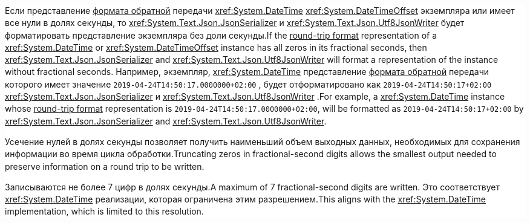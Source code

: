 <span data-ttu-id="f59b0-247">Если представление [формата обратной](../base-types/standard-date-and-time-format-strings.md#the-round-trip-o-o-format-specifier) передачи <xref:System.DateTime> <xref:System.DateTimeOffset> экземпляра или имеет все нули в долях секунды, то <xref:System.Text.Json.JsonSerializer> и <xref:System.Text.Json.Utf8JsonWriter> будет форматировать представление экземпляра без доли секунды.</span><span class="sxs-lookup"><span data-stu-id="f59b0-247">If the [round-trip format](../base-types/standard-date-and-time-format-strings.md#the-round-trip-o-o-format-specifier) representation of a <xref:System.DateTime> or <xref:System.DateTimeOffset> instance has all zeros in its fractional seconds, then <xref:System.Text.Json.JsonSerializer> and <xref:System.Text.Json.Utf8JsonWriter> will format a representation of the instance without fractional seconds.</span></span>
<span data-ttu-id="f59b0-248">Например, экземпляр, <xref:System.DateTime> представление [формата обратной](../base-types/standard-date-and-time-format-strings.md#the-round-trip-o-o-format-specifier) передачи которого имеет значение `2019-04-24T14:50:17.0000000+02:00` , будет отформатировано как `2019-04-24T14:50:17+02:00` <xref:System.Text.Json.JsonSerializer> и <xref:System.Text.Json.Utf8JsonWriter> .</span><span class="sxs-lookup"><span data-stu-id="f59b0-248">For example, a <xref:System.DateTime> instance whose [round-trip format](../base-types/standard-date-and-time-format-strings.md#the-round-trip-o-o-format-specifier) representation is `2019-04-24T14:50:17.0000000+02:00`, will be formatted as `2019-04-24T14:50:17+02:00` by <xref:System.Text.Json.JsonSerializer> and <xref:System.Text.Json.Utf8JsonWriter>.</span></span>

<span data-ttu-id="f59b0-249">Усечение нулей в долях секунды позволяет получить наименьший объем выходных данных, необходимых для сохранения информации во время цикла обработки.</span><span class="sxs-lookup"><span data-stu-id="f59b0-249">Truncating zeros in fractional-second digits allows the smallest output needed to preserve information on a round trip to be written.</span></span>

<span data-ttu-id="f59b0-250">Записываются не более 7 цифр в долях секунды.</span><span class="sxs-lookup"><span data-stu-id="f59b0-250">A maximum of 7 fractional-second digits are written.</span></span> <span data-ttu-id="f59b0-251">Это соответствует <xref:System.DateTime> реализации, которая ограничена этим разрешением.</span><span class="sxs-lookup"><span data-stu-id="f59b0-251">This aligns with the <xref:System.DateTime> implementation, which is limited to this resolution.</span></span>
